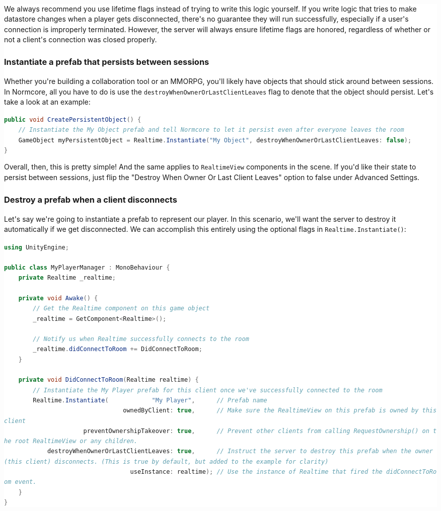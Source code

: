 We always recommend you use lifetime flags instead of trying to write this logic yourself. If you write logic that tries to make datastore changes when a player gets disconnected, there's no guarantee they will run successfully, especially if a user's connection is improperly terminated. However, the server will always ensure lifetime flags are honored, regardless of whether or not a client's connection was closed properly.

### Instantiate a prefab that persists between sessions

Whether you're building a collaboration tool or an MMORPG, you'll likely have objects that should stick around between sessions. In Normcore, all you have to do is use the `destroyWhenOwnerOrLastClientLeaves` flag to denote that the object should persist. Let's take a look at an example:

``` csharp
public void CreatePersistentObject() {
    // Instantiate the My Object prefab and tell Normcore to let it persist even after everyone leaves the room
    GameObject myPersistentObject = Realtime.Instantiate("My Object", destroyWhenOwnerOrLastClientLeaves: false);
}
```

Overall, then, this is pretty simple! And the same applies to `RealtimeView` components in the scene. If you'd like their state to persist between sessions, just flip the "Destroy When Owner Or Last Client Leaves" option to false under Advanced Settings.

### Destroy a prefab when a client disconnects

Let's say we're going to instantiate a prefab to represent our player. In this scenario, we'll want the server to destroy it automatically if we get disconnected. We can accomplish this entirely using the optional flags in `Realtime.Instantiate()`:

``` csharp
using UnityEngine;

public class MyPlayerManager : MonoBehaviour {
    private Realtime _realtime;

    private void Awake() {
        // Get the Realtime component on this game object
        _realtime = GetComponent<Realtime>();

        // Notify us when Realtime successfully connects to the room
        _realtime.didConnectToRoom += DidConnectToRoom;
    }

    private void DidConnectToRoom(Realtime realtime) {
        // Instantiate the My Player prefab for this client once we've successfully connected to the room
        Realtime.Instantiate(            "My Player",      // Prefab name
                                 ownedByClient: true,      // Make sure the RealtimeView on this prefab is owned by this client
                      preventOwnershipTakeover: true,      // Prevent other clients from calling RequestOwnership() on the root RealtimeView or any children.
            destroyWhenOwnerOrLastClientLeaves: true,      // Instruct the server to destroy this prefab when the owner (this client) disconnects. (This is true by default, but added to the example for clarity)
                                   useInstance: realtime); // Use the instance of Realtime that fired the didConnectToRoom event.
    }
}
```
